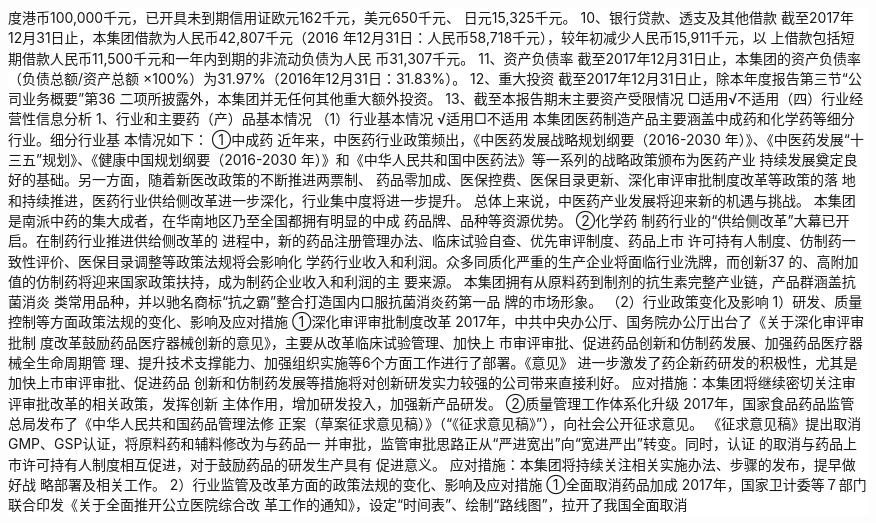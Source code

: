 度港币100,000千元，已开具未到期信用证欧元162千元，美元650千元、
日元15,325千元。
10、银行贷款、透支及其他借款
截至2017年12月31日止，本集团借款为人民币42,807千元（2016
年12月31日：人民币58,718千元），较年初减少人民币15,911千元，以
上借款包括短期借款人民币11,500千元和一年内到期的非流动负债为人民
币31,307千元。
11、资产负债率
截至2017年12月31日止，本集团的资产负债率（负债总额/资产总额
×100%）为31.97%（2016年12月31日：31.83%）。
12、重大投资
截至2017年12月31日止，除本年度报告第三节“公司业务概要”第36
二项所披露外，本集团并无任何其他重大额外投资。
13、截至本报告期末主要资产受限情况
□适用√不适用（四）行业经营性信息分析
1、行业和主要药（产）品基本情况
（1）行业基本情况
√适用□不适用
本集团医药制造产品主要涵盖中成药和化学药等细分行业。细分行业基
本情况如下：
①中成药
近年来，中医药行业政策频出，《中医药发展战略规划纲要（2016-2030
年）》、《中医药发展“十三五”规划》、《健康中国规划纲要（2016-2030
年）》和《中华人民共和国中医药法》等一系列的战略政策颁布为医药产业
持续发展奠定良好的基础。另一方面，随着新医改政策的不断推进两票制、
药品零加成、医保控费、医保目录更新、深化审评审批制度改革等政策的落
地和持续推进，医药行业供给侧改革进一步深化，行业集中度将进一步提升。
总体上来说，中医药产业发展将迎来新的机遇与挑战。
本集团是南派中药的集大成者，在华南地区乃至全国都拥有明显的中成
药品牌、品种等资源优势。
②化学药
制药行业的“供给侧改革”大幕已开启。在制药行业推进供给侧改革的
进程中，新的药品注册管理办法、临床试验自查、优先审评制度、药品上市
许可持有人制度、仿制药一致性评价、医保目录调整等政策法规将会影响化
学药行业收入和利润。众多同质化严重的生产企业将面临行业洗牌，而创新37
的、高附加值的仿制药将迎来国家政策扶持，成为制药企业收入和利润的主
要来源。
本集团拥有从原料药到制剂的抗生素完整产业链，产品群涵盖抗菌消炎
类常用品种，并以驰名商标“抗之霸”整合打造国内口服抗菌消炎药第一品
牌的市场形象。
（2）行业政策变化及影响
1）研发、质量控制等方面政策法规的变化、影响及应对措施
①深化审评审批制度改革
2017年，中共中央办公厅、国务院办公厅出台了《关于深化审评审批制
度改革鼓励药品医疗器械创新的意见》，主要从改革临床试验管理、加快上
市审评审批、促进药品创新和仿制药发展、加强药品医疗器械全生命周期管
理、提升技术支撑能力、加强组织实施等6个方面工作进行了部署。《意见》
进一步激发了药企新药研发的积极性，尤其是加快上市审评审批、促进药品
创新和仿制药发展等措施将对创新研发实力较强的公司带来直接利好。
应对措施：本集团将继续密切关注审评审批改革的相关政策，发挥创新
主体作用，增加研发投入，加强新产品研发。
②质量管理工作体系化升级
2017年，国家食品药品监管总局发布了《中华人民共和国药品管理法修
正案（草案征求意见稿）》（“《征求意见稿》”），向社会公开征求意见。
《征求意见稿》提出取消GMP、GSP认证，将原料药和辅料修改为与药品一
并审批，监管审批思路正从“严进宽出”向“宽进严出”转变。同时，认证
的取消与药品上市许可持有人制度相互促进，对于鼓励药品的研发生产具有
促进意义。
应对措施：本集团将持续关注相关实施办法、步骤的发布，提早做好战
略部署及相关工作。
2）行业监管及改革方面的政策法规的变化、影响及应对措施
①全面取消药品加成
2017年，国家卫计委等７部门联合印发《关于全面推开公立医院综合改
革工作的通知》，设定“时间表”、绘制“路线图”，拉开了我国全面取消